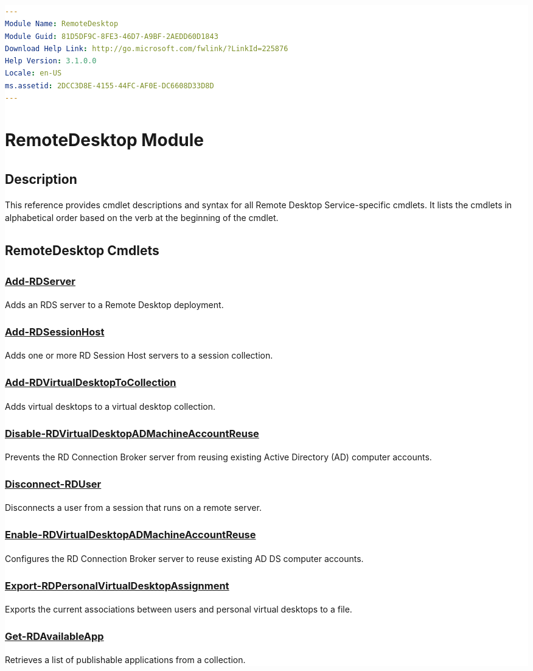 ```yaml
---
Module Name: RemoteDesktop
Module Guid: 81D5DF9C-8FE3-46D7-A9BF-2AEDD60D1843
Download Help Link: http://go.microsoft.com/fwlink/?LinkId=225876
Help Version: 3.1.0.0
Locale: en-US
ms.assetid: 2DCC3D8E-4155-44FC-AF0E-DC6608D33D8D
---
```


# RemoteDesktop Module
## Description
This reference provides cmdlet descriptions and syntax for all Remote Desktop Service-specific cmdlets. It lists the cmdlets in alphabetical order based on the verb at the beginning of the cmdlet.

## RemoteDesktop Cmdlets
### [Add-RDServer](./Add-RDServer.md)
Adds an RDS server to a Remote Desktop deployment.

### [Add-RDSessionHost](./Add-RDSessionHost.md)
Adds one or more RD Session Host servers to a session collection.

### [Add-RDVirtualDesktopToCollection](./Add-RDVirtualDesktopToCollection.md)
Adds virtual desktops to a virtual desktop collection.

### [Disable-RDVirtualDesktopADMachineAccountReuse](./Disable-RDVirtualDesktopADMachineAccountReuse.md)
Prevents the RD Connection Broker server from reusing existing Active Directory (AD) computer accounts.

### [Disconnect-RDUser](./Disconnect-RDUser.md)
Disconnects a user from a session that runs on a remote server.

### [Enable-RDVirtualDesktopADMachineAccountReuse](./Enable-RDVirtualDesktopADMachineAccountReuse.md)
Configures the RD Connection Broker server to reuse existing AD DS computer accounts.

### [Export-RDPersonalVirtualDesktopAssignment](./Export-RDPersonalVirtualDesktopAssignment.md)
Exports the current associations between users and personal virtual desktops to a file.

### [Get-RDAvailableApp](./Get-RDAvailableApp.md)
Retrieves a list of publishable applications from a collection.
